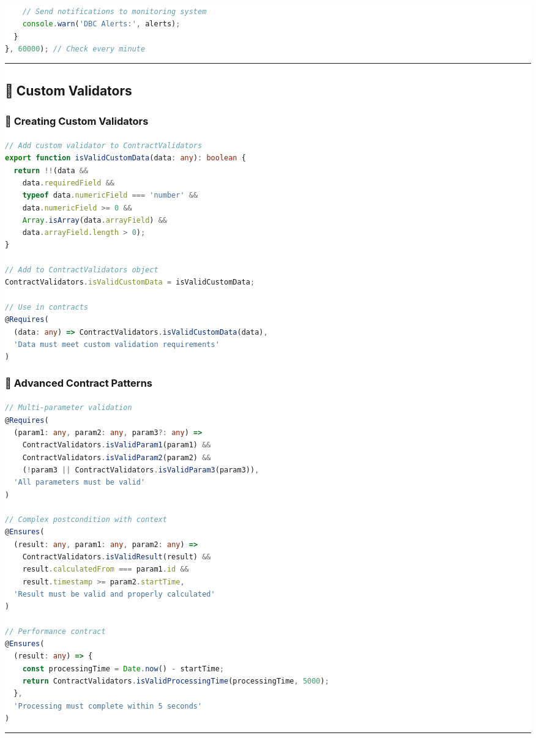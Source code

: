 ```typescript
    // Send notifications to monitoring system
    console.warn('DBC Alerts:', alerts);
  }
}, 60000); // Check every minute
```

---

## 🎯 **Custom Validators**

### 📝 **Creating Custom Validators**

```typescript
// Add custom validator to ContractValidators
export function isValidCustomData(data: any): boolean {
  return !!(data &&
    data.requiredField &&
    typeof data.numericField === 'number' &&
    data.numericField >= 0 &&
    Array.isArray(data.arrayField) &&
    data.arrayField.length > 0);
}

// Add to ContractValidators object
ContractValidators.isValidCustomData = isValidCustomData;

// Use in contracts
@Requires(
  (data: any) => ContractValidators.isValidCustomData(data),
  'Data must meet custom validation requirements'
)
```

### 🔧 **Advanced Contract Patterns**

```typescript
// Multi-parameter validation
@Requires(
  (param1: any, param2: any, param3?: any) =>
    ContractValidators.isValidParam1(param1) &&
    ContractValidators.isValidParam2(param2) &&
    (!param3 || ContractValidators.isValidParam3(param3)),
  'All parameters must be valid'
)

// Complex postcondition with context
@Ensures(
  (result: any, param1: any, param2: any) =>
    ContractValidators.isValidResult(result) &&
    result.calculatedFrom === param1.id &&
    result.timestamp >= param2.startTime,
  'Result must be valid and properly calculated'
)

// Performance contract
@Ensures(
  (result: any) => {
    const processingTime = Date.now() - startTime;
    return ContractValidators.isValidProcessingTime(processingTime, 5000);
  },
  'Processing must complete within 5 seconds'
)
```

---